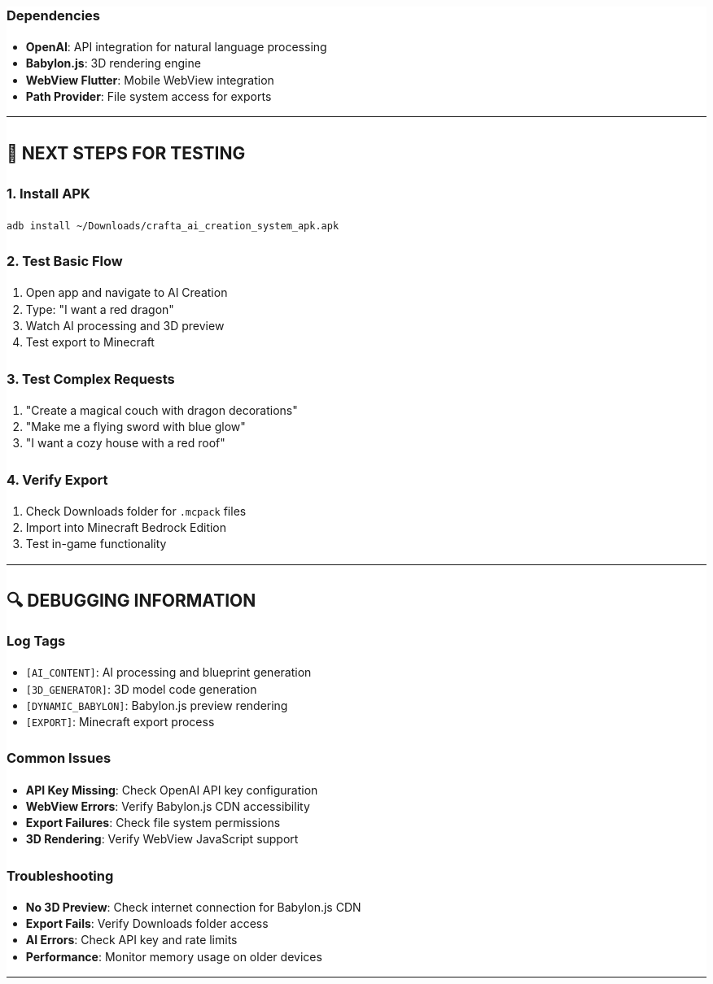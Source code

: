 ### **Dependencies**
- **OpenAI**: API integration for natural language processing
- **Babylon.js**: 3D rendering engine
- **WebView Flutter**: Mobile WebView integration
- **Path Provider**: File system access for exports

---

## 🎯 **NEXT STEPS FOR TESTING**

### **1. Install APK**
```bash
adb install ~/Downloads/crafta_ai_creation_system_apk.apk
```

### **2. Test Basic Flow**
1. Open app and navigate to AI Creation
2. Type: "I want a red dragon"
3. Watch AI processing and 3D preview
4. Test export to Minecraft

### **3. Test Complex Requests**
1. "Create a magical couch with dragon decorations"
2. "Make me a flying sword with blue glow"
3. "I want a cozy house with a red roof"

### **4. Verify Export**
1. Check Downloads folder for `.mcpack` files
2. Import into Minecraft Bedrock Edition
3. Test in-game functionality

---

## 🔍 **DEBUGGING INFORMATION**

### **Log Tags**
- `[AI_CONTENT]`: AI processing and blueprint generation
- `[3D_GENERATOR]`: 3D model code generation
- `[DYNAMIC_BABYLON]`: Babylon.js preview rendering
- `[EXPORT]`: Minecraft export process

### **Common Issues**
- **API Key Missing**: Check OpenAI API key configuration
- **WebView Errors**: Verify Babylon.js CDN accessibility
- **Export Failures**: Check file system permissions
- **3D Rendering**: Verify WebView JavaScript support

### **Troubleshooting**
- **No 3D Preview**: Check internet connection for Babylon.js CDN
- **Export Fails**: Verify Downloads folder access
- **AI Errors**: Check API key and rate limits
- **Performance**: Monitor memory usage on older devices

---